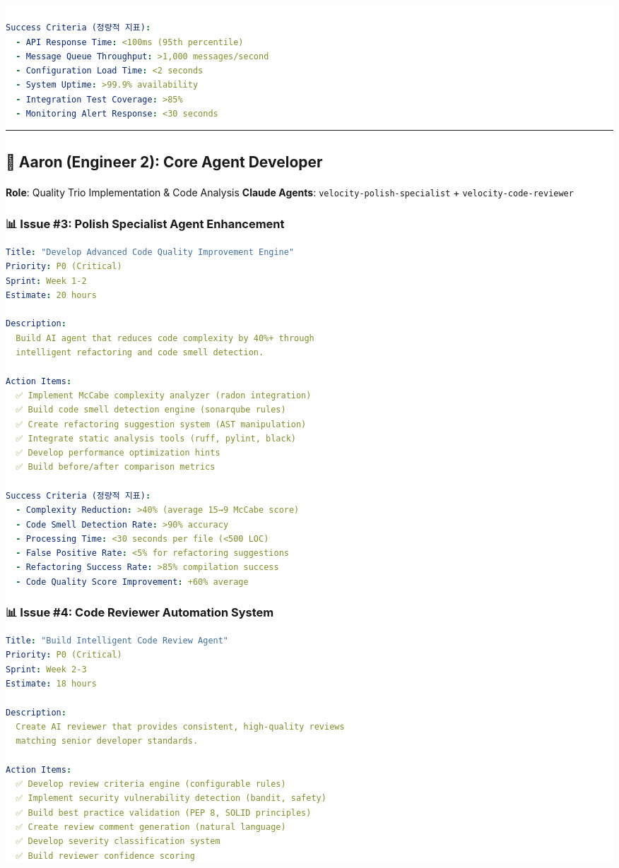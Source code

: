 ```yaml

Success Criteria (정량적 지표):
  - API Response Time: <100ms (95th percentile)
  - Message Queue Throughput: >1,000 messages/second
  - Configuration Load Time: <2 seconds
  - System Uptime: >99.9% availability
  - Integration Test Coverage: >85%
  - Monitoring Alert Response: <30 seconds
```

---

## 🔧 **Aaron (Engineer 2): Core Agent Developer**
**Role**: Quality Trio Implementation & Code Analysis
**Claude Agents**: `velocity-polish-specialist` + `velocity-code-reviewer`

### 📊 **Issue #3: Polish Specialist Agent Enhancement**

```yaml
Title: "Develop Advanced Code Quality Improvement Engine"
Priority: P0 (Critical)
Sprint: Week 1-2
Estimate: 20 hours

Description:
  Build AI agent that reduces code complexity by 40%+ through 
  intelligent refactoring and code smell detection.

Action Items:
  ✅ Implement McCabe complexity analyzer (radon integration)
  ✅ Build code smell detection engine (sonarqube rules)
  ✅ Create refactoring suggestion system (AST manipulation)
  ✅ Integrate static analysis tools (ruff, pylint, black)
  ✅ Develop performance optimization hints
  ✅ Build before/after comparison metrics

Success Criteria (정량적 지표):
  - Complexity Reduction: >40% (average 15→9 McCabe score)
  - Code Smell Detection Rate: >90% accuracy
  - Processing Time: <30 seconds per file (<500 LOC)
  - False Positive Rate: <5% for refactoring suggestions
  - Refactoring Success Rate: >85% compilation success
  - Code Quality Score Improvement: +60% average
```

### 📊 **Issue #4: Code Reviewer Automation System**

```yaml
Title: "Build Intelligent Code Review Agent"
Priority: P0 (Critical)
Sprint: Week 2-3
Estimate: 18 hours

Description:
  Create AI reviewer that provides consistent, high-quality reviews
  matching senior developer standards.

Action Items:
  ✅ Develop review criteria engine (configurable rules)
  ✅ Implement security vulnerability detection (bandit, safety)
  ✅ Build best practice validation (PEP 8, SOLID principles)
  ✅ Create review comment generation (natural language)
  ✅ Develop severity classification system
  ✅ Build reviewer confidence scoring
```